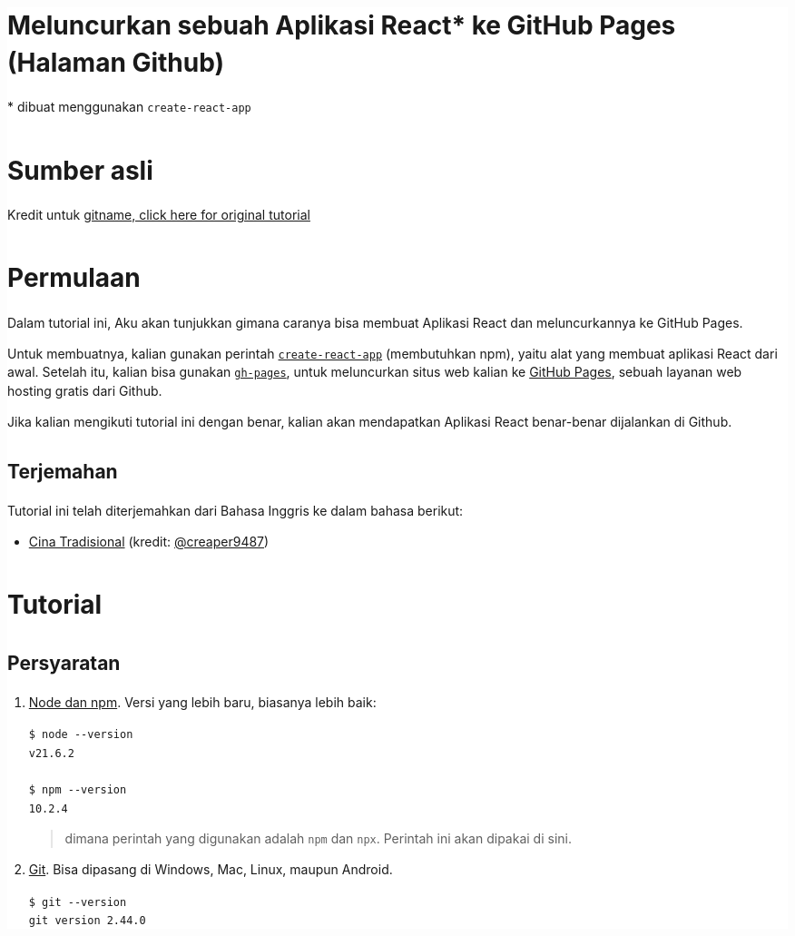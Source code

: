 # Meluncurkan sebuah Aplikasi React* ke GitHub Pages (Halaman Github)

\* dibuat menggunakan `create-react-app`

# Sumber asli

Kredit untuk [gitname, click here for original tutorial](https://github.com/gitname/react-gh-pages)

# Permulaan

Dalam tutorial ini, Aku akan tunjukkan gimana caranya bisa membuat Aplikasi React dan meluncurkannya ke GitHub Pages.

Untuk membuatnya, kalian gunakan perintah [`create-react-app`](https://create-react-app.dev/) (membutuhkan npm), yaitu alat yang membuat aplikasi React dari awal. Setelah itu, kalian bisa gunakan [`gh-pages`](https://github.com/tschaub/gh-pages), untuk meluncurkan situs web kalian ke [GitHub Pages](https://docs.github.com/en/pages/getting-started-with-github-pages/about-github-pages), sebuah layanan web hosting gratis dari Github.

Jika kalian mengikuti tutorial ini dengan benar, kalian akan mendapatkan Aplikasi React benar-benar dijalankan di Github.

## Terjemahan

Tutorial ini telah diterjemahkan dari Bahasa Inggris ke dalam bahasa berikut:
- [Cina Tradisional](https://github.com/gitname/react-gh-pages/issues/167#issuecomment-1925551338) (kredit: [@creaper9487](https://github.com/creaper9487))

# Tutorial

## Persyaratan

1. [Node dan npm](https://nodejs.org/en/download/). Versi yang lebih baru, biasanya lebih baik:
    ```shell
    $ node --version
    v21.6.2

    $ npm --version
    10.2.4
    ```
    > dimana perintah yang digunakan adalah `npm` dan `npx`. Perintah ini akan dipakai di sini.

2. [Git](https://git-scm.com/book/en/v2/Getting-Started-Installing-Git). Bisa dipasang di Windows, Mac, Linux, maupun Android.

    ```shell
    $ git --version
    git version 2.44.0
    ```
